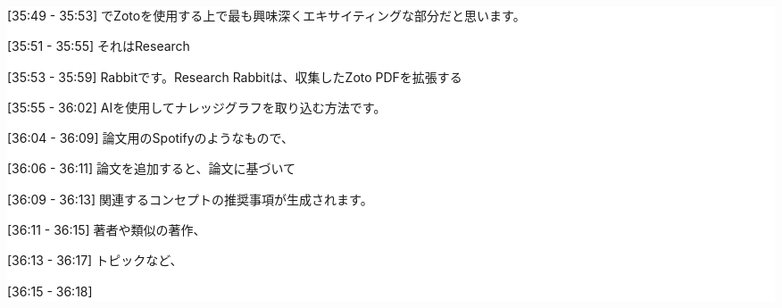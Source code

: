 [35:49 - 35:53]
でZotoを使用する上で最も興味深くエキサイティングな部分だと思います。

[35:51 - 35:55]
それはResearch

[35:53 - 35:59]
Rabbitです。Research Rabbitは、収集したZoto PDFを拡張する

[35:55 - 36:02]
AIを使用してナレッジグラフを取り込む方法です。

[36:04 - 36:09]
論文用のSpotifyのようなもので、

[36:06 - 36:11]
論文を追加すると、論文に基づいて

[36:09 - 36:13]
関連するコンセプトの推奨事項が生成されます。

[36:11 - 36:15]
著者や類似の著作、

[36:13 - 36:17]
トピックなど、

[36:15 - 36:18]
